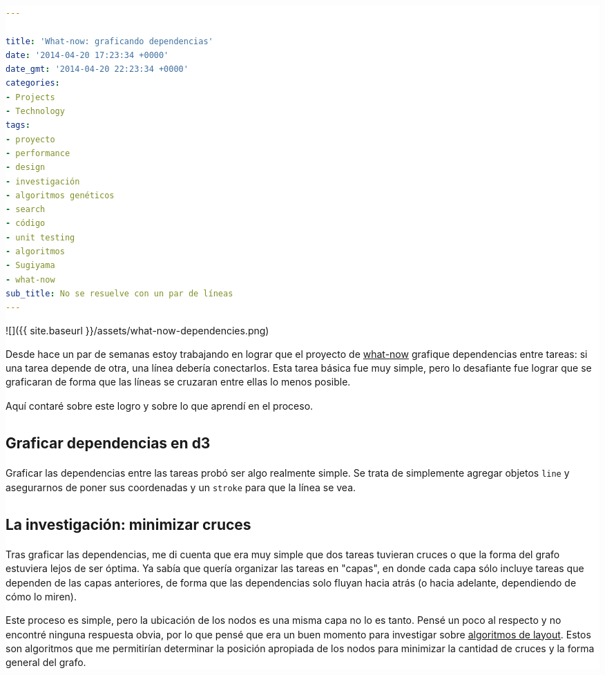 ```yaml
---

title: 'What-now: graficando dependencias'
date: '2014-04-20 17:23:34 +0000'
date_gmt: '2014-04-20 22:23:34 +0000'
categories:
- Projects
- Technology
tags:
- proyecto
- performance
- design
- investigación
- algoritmos genéticos
- search
- código
- unit testing
- algoritmos
- Sugiyama
- what-now
sub_title: No se resuelve con un par de líneas
---
```


![]({{ site.baseurl }}/assets/what-now-dependencies.png)

Desde hace un par de semanas estoy trabajando en lograr que el proyecto de [what-now](http://what-now.herokuapp.com/) grafique dependencias entre tareas: si  una tarea depende de otra, una línea debería conectarlos. Esta tarea básica fue muy simple, pero lo desafiante fue lograr que se graficaran de forma que las líneas se cruzaran entre ellas lo menos posible.

Aquí contaré sobre este logro y sobre lo que aprendí en el proceso.



## Graficar dependencias en d3

Graficar las dependencias entre las tareas probó ser algo realmente simple. Se trata de simplemente agregar objetos `line` y asegurarnos de poner sus coordenadas y un `stroke` para que la línea se vea.

<script src="https://gist.github.com/AlphaGit/10565907.js"></script>

## La investigación: minimizar cruces

Tras graficar las dependencias, me di cuenta que era muy simple que dos tareas tuvieran cruces o que la forma del grafo estuviera lejos de ser óptima. Ya sabía que quería organizar las tareas en "capas", en donde cada capa sólo incluye tareas que dependen de las capas anteriores, de forma que las dependencias solo fluyan hacia atrás (o hacia adelante, dependiendo de cómo lo miren).

Este proceso es simple, pero la ubicación de los nodos es una misma capa no lo es tanto. Pensé un poco al respecto y no encontré ninguna respuesta obvia, por lo que pensé que era un buen momento para investigar sobre [algoritmos de layout](http://stackoverflow.com/q/10802443/147507). Estos son algoritmos que me permitirían determinar la posición apropiada de los nodos para minimizar la cantidad de cruces y la forma general del grafo.
